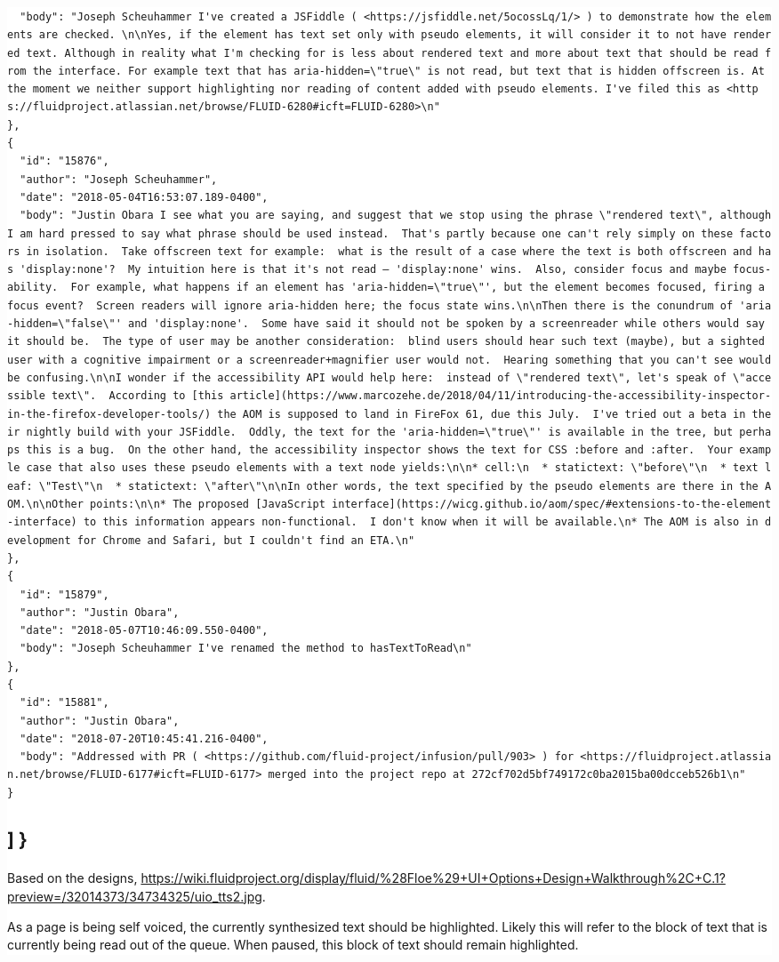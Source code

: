       "body": "Joseph Scheuhammer I've created a JSFiddle ( <https://jsfiddle.net/5ocossLq/1/> ) to demonstrate how the elements are checked. \n\nYes, if the element has text set only with pseudo elements, it will consider it to not have rendered text. Although in reality what I'm checking for is less about rendered text and more about text that should be read from the interface. For example text that has aria-hidden=\"true\" is not read, but text that is hidden offscreen is. At the moment we neither support highlighting nor reading of content added with pseudo elements. I've filed this as <https://fluidproject.atlassian.net/browse/FLUID-6280#icft=FLUID-6280>\n"
    },
    {
      "id": "15876",
      "author": "Joseph Scheuhammer",
      "date": "2018-05-04T16:53:07.189-0400",
      "body": "Justin Obara I see what you are saying, and suggest that we stop using the phrase \"rendered text\", although I am hard pressed to say what phrase should be used instead.  That's partly because one can't rely simply on these factors in isolation.  Take offscreen text for example:  what is the result of a case where the text is both offscreen and has 'display:none'?  My intuition here is that it's not read – 'display:none' wins.  Also, consider focus and maybe focus-ability.  For example, what happens if an element has 'aria-hidden=\"true\"', but the element becomes focused, firing a focus event?  Screen readers will ignore aria-hidden here; the focus state wins.\n\nThen there is the conundrum of 'aria-hidden=\"false\"' and 'display:none'.  Some have said it should not be spoken by a screenreader while others would say it should be.  The type of user may be another consideration:  blind users should hear such text (maybe), but a sighted user with a cognitive impairment or a screenreader+magnifier user would not.  Hearing something that you can't see would be confusing.\n\nI wonder if the accessibility API would help here:  instead of \"rendered text\", let's speak of \"accessible text\".  According to [this article](https://www.marcozehe.de/2018/04/11/introducing-the-accessibility-inspector-in-the-firefox-developer-tools/) the AOM is supposed to land in FireFox 61, due this July.  I've tried out a beta in their nightly build with your JSFiddle.  Oddly, the text for the 'aria-hidden=\"true\"' is available in the tree, but perhaps this is a bug.  On the other hand, the accessibility inspector shows the text for CSS :before and :after.  Your example case that also uses these pseudo elements with a text node yields:\n\n* cell:\n  * statictext: \"before\"\n  * text leaf: \"Test\"\n  * statictext: \"after\"\n\nIn other words, the text specified by the pseudo elements are there in the AOM.\n\nOther points:\n\n* The proposed [JavaScript interface](https://wicg.github.io/aom/spec/#extensions-to-the-element-interface) to this information appears non-functional.  I don't know when it will be available.\n* The AOM is also in development for Chrome and Safari, but I couldn't find an ETA.\n"
    },
    {
      "id": "15879",
      "author": "Justin Obara",
      "date": "2018-05-07T10:46:09.550-0400",
      "body": "Joseph Scheuhammer I've renamed the method to hasTextToRead\n"
    },
    {
      "id": "15881",
      "author": "Justin Obara",
      "date": "2018-07-20T10:45:41.216-0400",
      "body": "Addressed with PR ( <https://github.com/fluid-project/infusion/pull/903> ) for <https://fluidproject.atlassian.net/browse/FLUID-6177#icft=FLUID-6177> merged into the project repo at 272cf702d5bf749172c0ba2015ba00dcceb526b1\n"
    }
  ]
}
---
Based on the designs, <https://wiki.fluidproject.org/display/fluid/%28Floe%29+UI+Options+Design+Walkthrough%2C+C.1?preview=/32014373/34734325/uio_tts2.jpg>. 

As a page is being self voiced, the currently synthesized text should be highlighted. Likely this will refer to the block of text that is currently being read out of the queue. When paused, this block of text should remain highlighted.

        